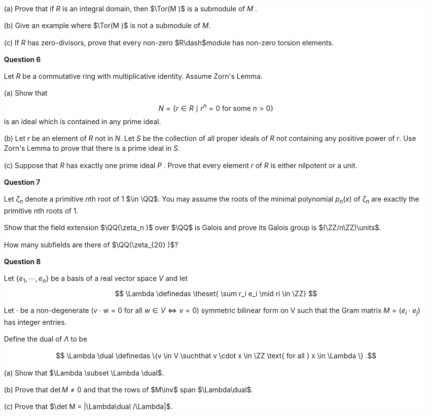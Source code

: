 (a) Prove that if $R$ is an integral domain, then $\Tor(M )$ is a submodule of $M$ .

(b) Give an example where $\Tor(M )$ is not a submodule of $M$.

(c) If $R$ has zero-divisors, prove that every non-zero $R\dash$module has non-zero torsion elements.


**Question 6**

Let $R$ be a commutative ring with multiplicative identity. Assume Zorn's Lemma.

(a) Show that
$$
N = \{r \in R \mid r^n = 0 \text{ for some } n > 0\}
$$
is an ideal which is contained in any prime ideal.

(b) Let $r$ be an element of $R$ not in $N$.
Let $S$ be the collection of all proper ideals of $R$ not containing any positive power of $r$. Use Zorn's Lemma to prove that
there is a prime ideal in $S$.

(c) Suppose that $R$ has exactly one prime ideal $P$ . Prove that every element $r$ of $R$ is either nilpotent or a unit.


**Question 7**

Let $\zeta_n$ denote a primitive $n$th root of 1 $\in \QQ$.
You may assume the roots of the minimal polynomial $p_n(x)$ of $\zeta_n$ are exactly the primitive $n$th roots of 1.

Show that the field extension $\QQ(\zeta_n )$ over $\QQ$ is Galois and prove its Galois group is $(\ZZ/n\ZZ)\units$.

How many subfields are there of $\QQ(\zeta_{20} )$?


**Question 8**

Let $\{e_1, \cdots, e_n \}$ be a basis of a real vector space $V$ and let
$$
\Lambda \definedas \theset{ \sum r_i e_i \mid ri \in \ZZ}
$$

Let $\cdot$ be a non-degenerate ($v \cdot w = 0$ for all $w \in V \iff v = 0$) symmetric bilinear form on V such that the Gram matrix $M = (e_i \cdot e_j )$ has integer entries.

Define the dual of $\Lambda$ to be

$$
\Lambda \dual \definedas \{v \in V \suchthat v \cdot x \in \ZZ \text{ for all } x \in \Lambda
\}
.$$

(a) Show that $\Lambda \subset \Lambda \dual$.

(b) Prove that $\det M \neq 0$ and that the rows of $M\inv$ span $\Lambda\dual$.

(c) Prove that $\det M = |\Lambda\dual /\Lambda|$.
